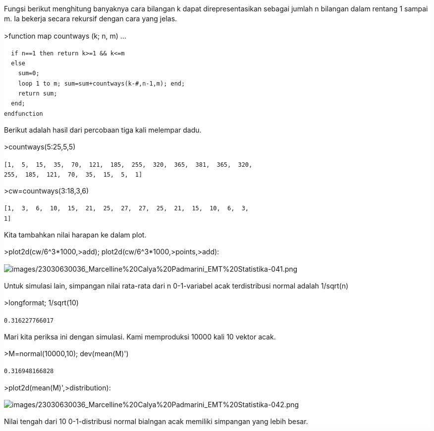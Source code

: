 Fungsi berikut menghitung banyaknya cara bilangan k dapat
direpresentasikan sebagai jumlah n bilangan dalam rentang 1 sampai m.
Ia bekerja secara rekursif dengan cara yang jelas.


\>function map countways (k; n, m) ...


      if n==1 then return k>=1 && k<=m
      else
        sum=0; 
        loop 1 to m; sum=sum+countways(k-#,n-1,m); end;
        return sum;
      end;
    endfunction
</pre>
Berikut adalah hasil dari percobaan tiga kali melempar dadu.


\>countways(5:25,5,5)


    [1,  5,  15,  35,  70,  121,  185,  255,  320,  365,  381,  365,  320,
    255,  185,  121,  70,  35,  15,  5,  1]

\>cw=countways(3:18,3,6)


    [1,  3,  6,  10,  15,  21,  25,  27,  27,  25,  21,  15,  10,  6,  3,
    1]

Kita tambahkan nilai harapan ke dalam plot.


\>plot2d(cw/6^3\*1000,\>add); plot2d(cw/6^3\*1000,\>points,\>add):


![images/23030630036_Marcelline%20Calya%20Padmarini_EMT%20Statistika-041.png](images/23030630036_Marcelline%20Calya%20Padmarini_EMT%20Statistika-041.png)

Untuk simulasi lain, simpangan nilai rata-rata dari n 0-1-variabel
acak terdistribusi normal adalah 1/sqrt(n)


\>longformat; 1/sqrt(10)


    0.316227766017

Mari kita periksa ini dengan simulasi. Kami memproduksi 10000 kali 10
vektor acak.


\>M=normal(10000,10); dev(mean(M)')


    0.316948166828

\>plot2d(mean(M)',\>distribution):


![images/23030630036_Marcelline%20Calya%20Padmarini_EMT%20Statistika-042.png](images/23030630036_Marcelline%20Calya%20Padmarini_EMT%20Statistika-042.png)

Nilai tengah dari 10 0-1-distribusi normal bialngan acak memiliki
simpangan yang lebih besar.
